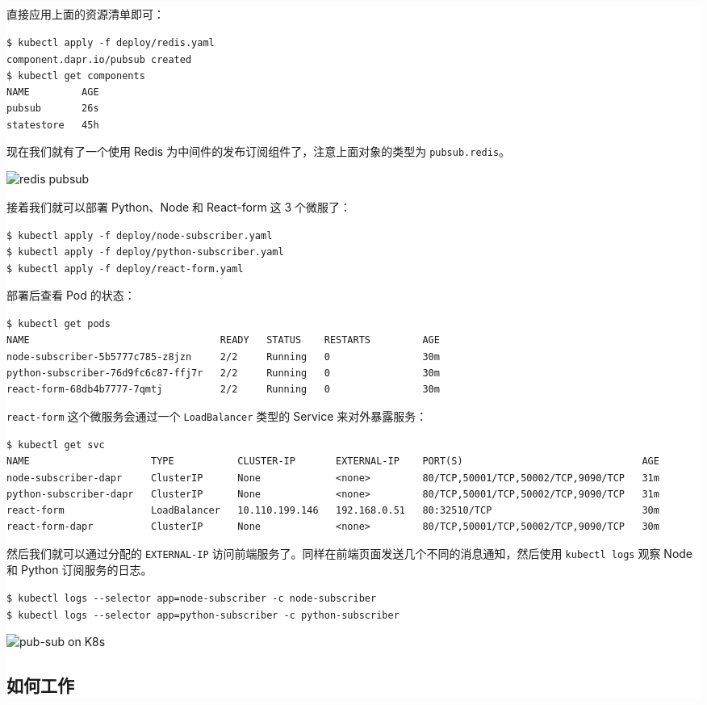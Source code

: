 
直接应用上面的资源清单即可：
    
    
    $ kubectl apply -f deploy/redis.yaml
    component.dapr.io/pubsub created
    $ kubectl get components
    NAME         AGE
    pubsub       26s
    statestore   45h
    

现在我们就有了一个使用 Redis 为中间件的发布订阅组件了，注意上面对象的类型为 `pubsub.redis`。

![redis pubsub](https://picdn.youdianzhishi.com/images/1663235906384.png)

接着我们就可以部署 Python、Node 和 React-form 这 3 个微服了：
    
    
    $ kubectl apply -f deploy/node-subscriber.yaml
    $ kubectl apply -f deploy/python-subscriber.yaml
    $ kubectl apply -f deploy/react-form.yaml
    

部署后查看 Pod 的状态：
    
    
    $ kubectl get pods
    NAME                                 READY   STATUS    RESTARTS         AGE
    node-subscriber-5b5777c785-z8jzn     2/2     Running   0                30m
    python-subscriber-76d9fc6c87-ffj7r   2/2     Running   0                30m
    react-form-68db4b7777-7qmtj          2/2     Running   0                30m
    

`react-form` 这个微服务会通过一个 `LoadBalancer` 类型的 Service 来对外暴露服务：
    
    
    $ kubectl get svc
    NAME                     TYPE           CLUSTER-IP       EXTERNAL-IP    PORT(S)                               AGE
    node-subscriber-dapr     ClusterIP      None             <none>         80/TCP,50001/TCP,50002/TCP,9090/TCP   31m
    python-subscriber-dapr   ClusterIP      None             <none>         80/TCP,50001/TCP,50002/TCP,9090/TCP   31m
    react-form               LoadBalancer   10.110.199.146   192.168.0.51   80:32510/TCP                          30m
    react-form-dapr          ClusterIP      None             <none>         80/TCP,50001/TCP,50002/TCP,9090/TCP   30m
    

然后我们就可以通过分配的 `EXTERNAL-IP` 访问前端服务了。同样在前端页面发送几个不同的消息通知，然后使用 `kubectl logs` 观察 Node 和 Python 订阅服务的日志。
    
    
    $ kubectl logs --selector app=node-subscriber -c node-subscriber
    $ kubectl logs --selector app=python-subscriber -c python-subscriber
    

![pub-sub on K8s](https://picdn.youdianzhishi.com/images/1663238140673.png)

## 如何工作
